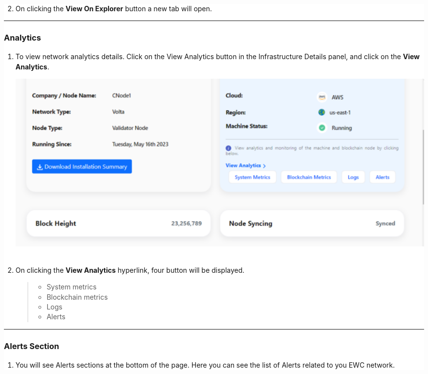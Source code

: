    2. On clicking the **View On Explorer** button a new tab will open.

---

### **Analytics**

   1. To view network analytics details. Click on the View Analytics button in the Infrastructure Details panel, and click on the **View Analytics**.

      ![img](./images/EWC/viewAnalytics.png)
      &nbsp;

   2. On clicking the **View Analytics** hyperlink, four button will be displayed.

      > - System metrics
      > - Blockchain metrics
      > - Logs
      > - Alerts

---

### **Alerts Section**

   1. You will see Alerts sections at the bottom of the page. Here you can see the list of Alerts related to you EWC network.
